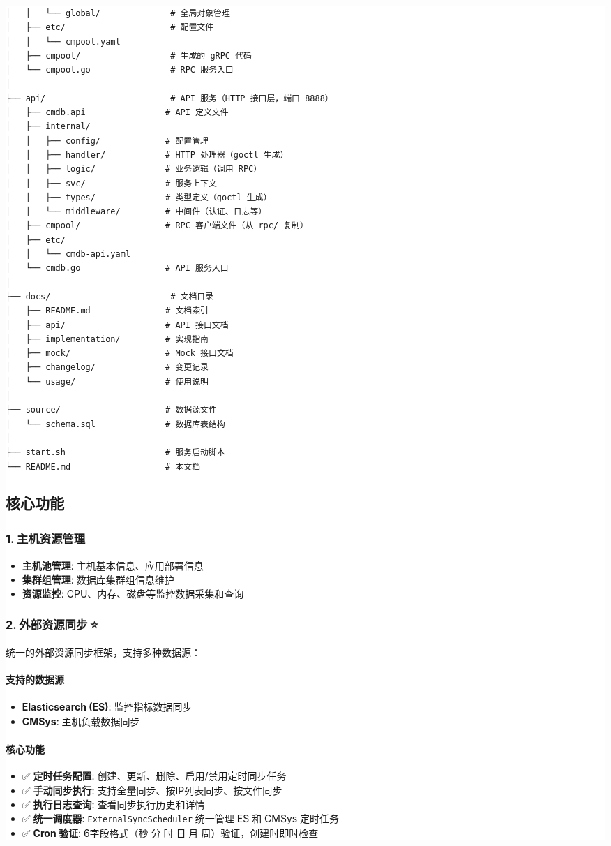 ```
│   │   └── global/              # 全局对象管理
│   ├── etc/                     # 配置文件
│   │   └── cmpool.yaml
│   ├── cmpool/                  # 生成的 gRPC 代码
│   └── cmpool.go                # RPC 服务入口
│
├── api/                         # API 服务（HTTP 接口层，端口 8888）
│   ├── cmdb.api                # API 定义文件
│   ├── internal/
│   │   ├── config/             # 配置管理
│   │   ├── handler/            # HTTP 处理器（goctl 生成）
│   │   ├── logic/              # 业务逻辑（调用 RPC）
│   │   ├── svc/                # 服务上下文
│   │   ├── types/              # 类型定义（goctl 生成）
│   │   └── middleware/         # 中间件（认证、日志等）
│   ├── cmpool/                 # RPC 客户端文件（从 rpc/ 复制）
│   ├── etc/
│   │   └── cmdb-api.yaml
│   └── cmdb.go                 # API 服务入口
│
├── docs/                        # 文档目录
│   ├── README.md               # 文档索引
│   ├── api/                    # API 接口文档
│   ├── implementation/         # 实现指南
│   ├── mock/                   # Mock 接口文档
│   ├── changelog/              # 变更记录
│   └── usage/                  # 使用说明
│
├── source/                     # 数据源文件
│   └── schema.sql              # 数据库表结构
│
├── start.sh                    # 服务启动脚本
└── README.md                   # 本文档
```

## 核心功能

### 1. 主机资源管理
- **主机池管理**: 主机基本信息、应用部署信息
- **集群组管理**: 数据库集群组信息维护
- **资源监控**: CPU、内存、磁盘等监控数据采集和查询

### 2. 外部资源同步 ⭐
统一的外部资源同步框架，支持多种数据源：

#### 支持的数据源
- **Elasticsearch (ES)**: 监控指标数据同步
- **CMSys**: 主机负载数据同步

#### 核心功能
- ✅ **定时任务配置**: 创建、更新、删除、启用/禁用定时同步任务
- ✅ **手动同步执行**: 支持全量同步、按IP列表同步、按文件同步
- ✅ **执行日志查询**: 查看同步执行历史和详情
- ✅ **统一调度器**: `ExternalSyncScheduler` 统一管理 ES 和 CMSys 定时任务
- ✅ **Cron 验证**: 6字段格式（秒 分 时 日 月 周）验证，创建时即时检查
